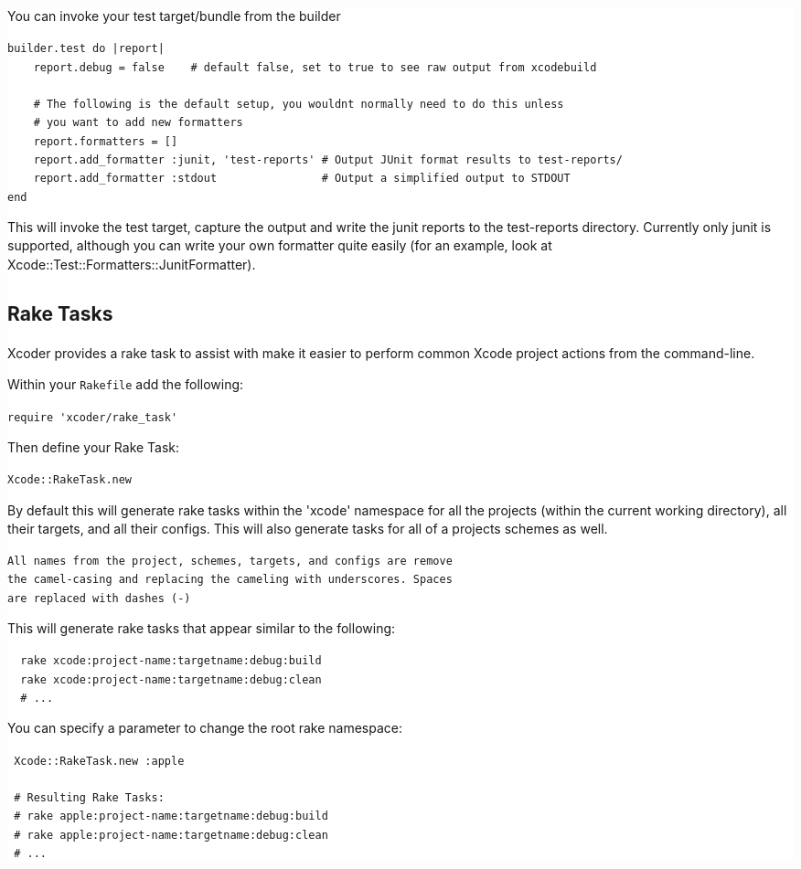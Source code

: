 You can invoke your test target/bundle from the builder

	builder.test do |report|
		report.debug = false	# default false, set to true to see raw output from xcodebuild

		# The following is the default setup, you wouldnt normally need to do this unless
		# you want to add new formatters
		report.formatters = []
		report.add_formatter :junit, 'test-reports'	# Output JUnit format results to test-reports/
		report.add_formatter :stdout				# Output a simplified output to STDOUT
	end

This will invoke the test target, capture the output and write the junit reports to the test-reports directory.  Currently only junit is supported, although you can write your own formatter quite easily (for an example, look at Xcode::Test::Formatters::JunitFormatter).

## Rake Tasks

Xcoder provides a rake task to assist with make it easier to perform common Xcode project actions from the command-line.

Within your `Rakefile` add the following:

    require 'xcoder/rake_task'

Then define your Rake Task:

    Xcode::RakeTask.new

By default this will generate rake tasks within the 'xcode' namespace for
all the projects (within the current working directory), all their targets,
and all their configs. This will also generate tasks for all of a projects
schemes as well.

    All names from the project, schemes, targets, and configs are remove
    the camel-casing and replacing the cameling with underscores. Spaces
    are replaced with dashes (-)

This will generate rake tasks that appear similar to the following:

      rake xcode:project-name:targetname:debug:build
      rake xcode:project-name:targetname:debug:clean
      # ...

You can specify a parameter to change the root rake namespace:

     Xcode::RakeTask.new :apple

     # Resulting Rake Tasks:
     # rake apple:project-name:targetname:debug:build
     # rake apple:project-name:targetname:debug:clean
     # ...
